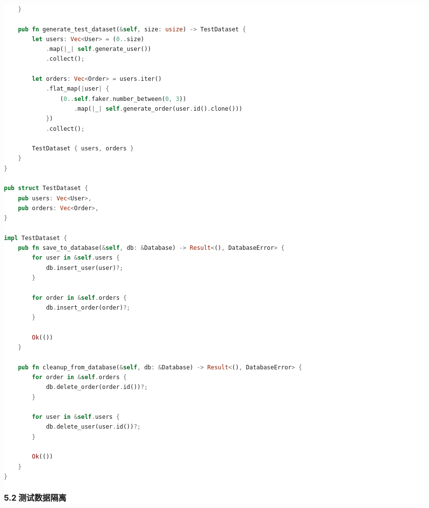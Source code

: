 ```rust
    }
    
    pub fn generate_test_dataset(&self, size: usize) -> TestDataset {
        let users: Vec<User> = (0..size)
            .map(|_| self.generate_user())
            .collect();
        
        let orders: Vec<Order> = users.iter()
            .flat_map(|user| {
                (0..self.faker.number_between(0, 3))
                    .map(|_| self.generate_order(user.id().clone()))
            })
            .collect();
        
        TestDataset { users, orders }
    }
}

pub struct TestDataset {
    pub users: Vec<User>,
    pub orders: Vec<Order>,
}

impl TestDataset {
    pub fn save_to_database(&self, db: &Database) -> Result<(), DatabaseError> {
        for user in &self.users {
            db.insert_user(user)?;
        }
        
        for order in &self.orders {
            db.insert_order(order)?;
        }
        
        Ok(())
    }
    
    pub fn cleanup_from_database(&self, db: &Database) -> Result<(), DatabaseError> {
        for order in &self.orders {
            db.delete_order(order.id())?;
        }
        
        for user in &self.users {
            db.delete_user(user.id())?;
        }
        
        Ok(())
    }
}
```

### 5.2 测试数据隔离
